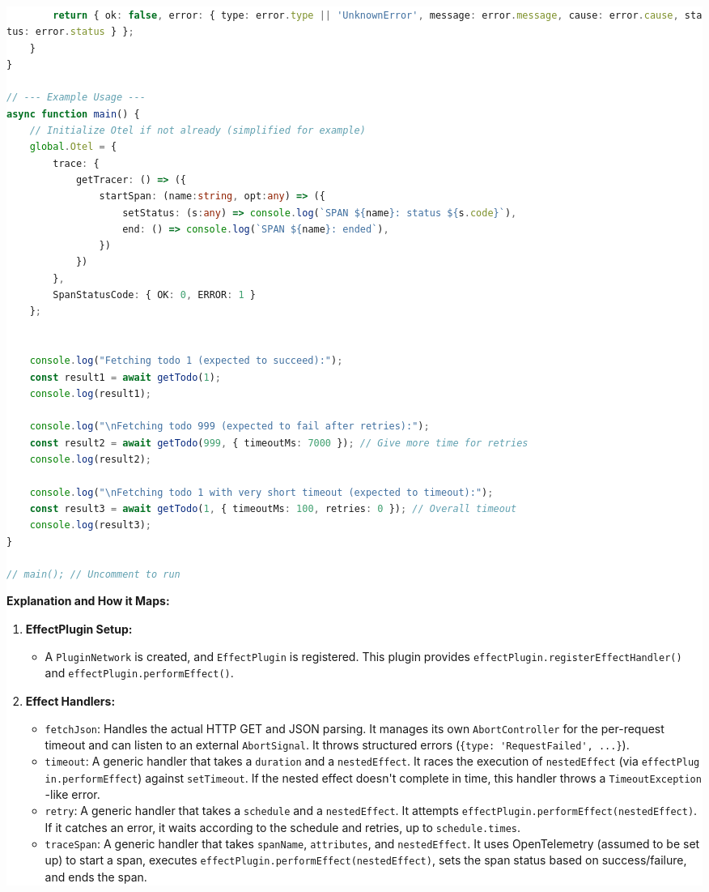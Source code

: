 ```typescript
        return { ok: false, error: { type: error.type || 'UnknownError', message: error.message, cause: error.cause, status: error.status } };
    }
}

// --- Example Usage ---
async function main() {
    // Initialize Otel if not already (simplified for example)
    global.Otel = {
        trace: {
            getTracer: () => ({
                startSpan: (name:string, opt:any) => ({
                    setStatus: (s:any) => console.log(`SPAN ${name}: status ${s.code}`),
                    end: () => console.log(`SPAN ${name}: ended`),
                })
            })
        },
        SpanStatusCode: { OK: 0, ERROR: 1 }
    };


    console.log("Fetching todo 1 (expected to succeed):");
    const result1 = await getTodo(1);
    console.log(result1);

    console.log("\nFetching todo 999 (expected to fail after retries):");
    const result2 = await getTodo(999, { timeoutMs: 7000 }); // Give more time for retries
    console.log(result2);

    console.log("\nFetching todo 1 with very short timeout (expected to timeout):");
    const result3 = await getTodo(1, { timeoutMs: 100, retries: 0 }); // Overall timeout
    console.log(result3);
}

// main(); // Uncomment to run
```

**Explanation and How it Maps:**

1.  **EffectPlugin Setup:**
    *   A `PluginNetwork` is created, and `EffectPlugin` is registered. This plugin provides `effectPlugin.registerEffectHandler()` and `effectPlugin.performEffect()`.

2.  **Effect Handlers:**
    *   `fetchJson`: Handles the actual HTTP GET and JSON parsing. It manages its own `AbortController` for the per-request timeout and can listen to an external `AbortSignal`. It throws structured errors (`{type: 'RequestFailed', ...}`).
    *   `timeout`: A generic handler that takes a `duration` and a `nestedEffect`. It races the execution of `nestedEffect` (via `effectPlugin.performEffect`) against `setTimeout`. If the nested effect doesn't complete in time, this handler throws a `TimeoutException`-like error.
    *   `retry`: A generic handler that takes a `schedule` and a `nestedEffect`. It attempts `effectPlugin.performEffect(nestedEffect)`. If it catches an error, it waits according to the schedule and retries, up to `schedule.times`.
    *   `traceSpan`: A generic handler that takes `spanName`, `attributes`, and `nestedEffect`. It uses OpenTelemetry (assumed to be set up) to start a span, executes `effectPlugin.performEffect(nestedEffect)`, sets the span status based on success/failure, and ends the span.
